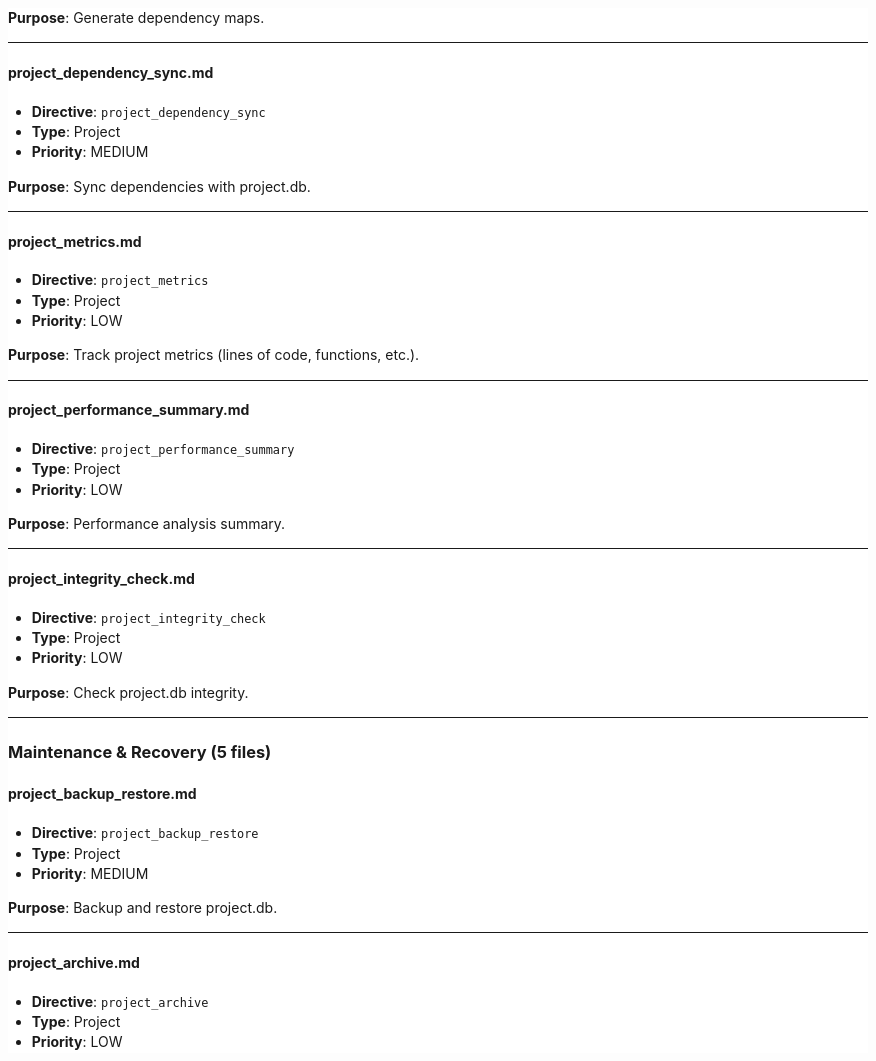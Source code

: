 **Purpose**: Generate dependency maps.

---

#### project_dependency_sync.md
- **Directive**: `project_dependency_sync`
- **Type**: Project
- **Priority**: MEDIUM

**Purpose**: Sync dependencies with project.db.

---

#### project_metrics.md
- **Directive**: `project_metrics`
- **Type**: Project
- **Priority**: LOW

**Purpose**: Track project metrics (lines of code, functions, etc.).

---

#### project_performance_summary.md
- **Directive**: `project_performance_summary`
- **Type**: Project
- **Priority**: LOW

**Purpose**: Performance analysis summary.

---

#### project_integrity_check.md
- **Directive**: `project_integrity_check`
- **Type**: Project
- **Priority**: LOW

**Purpose**: Check project.db integrity.

---

### Maintenance & Recovery (5 files)

#### project_backup_restore.md
- **Directive**: `project_backup_restore`
- **Type**: Project
- **Priority**: MEDIUM

**Purpose**: Backup and restore project.db.

---

#### project_archive.md
- **Directive**: `project_archive`
- **Type**: Project
- **Priority**: LOW
